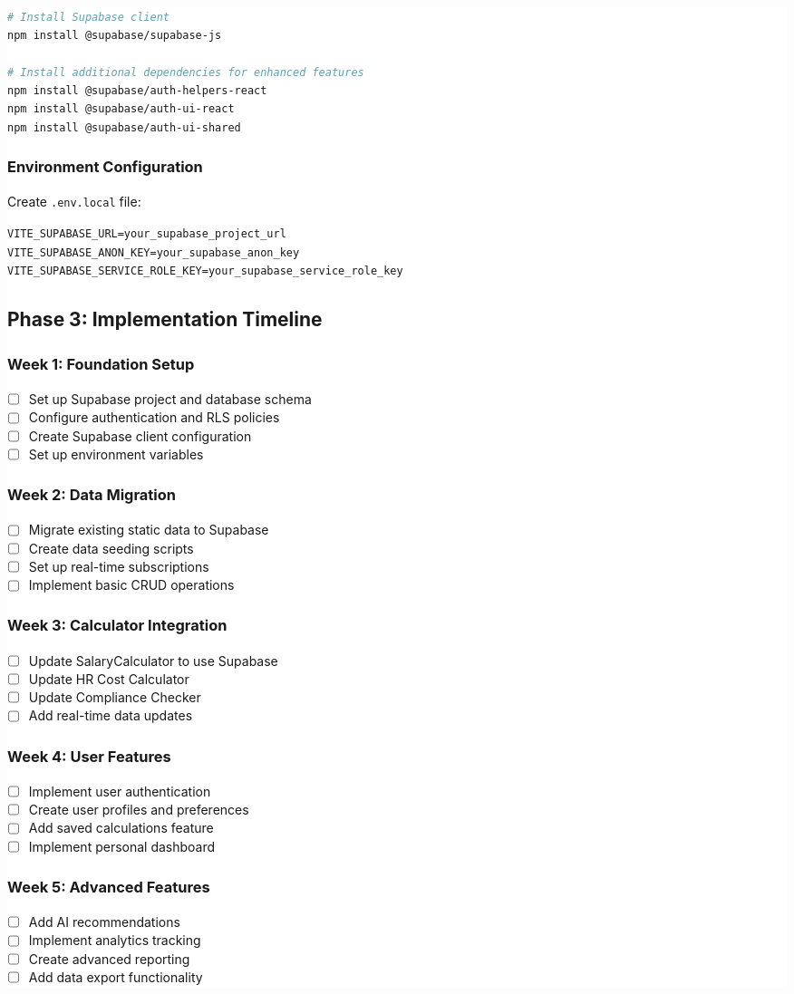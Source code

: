 ```bash
# Install Supabase client
npm install @supabase/supabase-js

# Install additional dependencies for enhanced features
npm install @supabase/auth-helpers-react
npm install @supabase/auth-ui-react
npm install @supabase/auth-ui-shared
```

### **Environment Configuration**

Create `.env.local` file:
```env
VITE_SUPABASE_URL=your_supabase_project_url
VITE_SUPABASE_ANON_KEY=your_supabase_anon_key
VITE_SUPABASE_SERVICE_ROLE_KEY=your_supabase_service_role_key
```

## **Phase 3: Implementation Timeline**

### **Week 1: Foundation Setup**
- [ ] Set up Supabase project and database schema
- [ ] Configure authentication and RLS policies
- [ ] Create Supabase client configuration
- [ ] Set up environment variables

### **Week 2: Data Migration**
- [ ] Migrate existing static data to Supabase
- [ ] Create data seeding scripts
- [ ] Set up real-time subscriptions
- [ ] Implement basic CRUD operations

### **Week 3: Calculator Integration**
- [ ] Update SalaryCalculator to use Supabase
- [ ] Update HR Cost Calculator
- [ ] Update Compliance Checker
- [ ] Add real-time data updates

### **Week 4: User Features**
- [ ] Implement user authentication
- [ ] Create user profiles and preferences
- [ ] Add saved calculations feature
- [ ] Implement personal dashboard

### **Week 5: Advanced Features**
- [ ] Add AI recommendations
- [ ] Implement analytics tracking
- [ ] Create advanced reporting
- [ ] Add data export functionality
